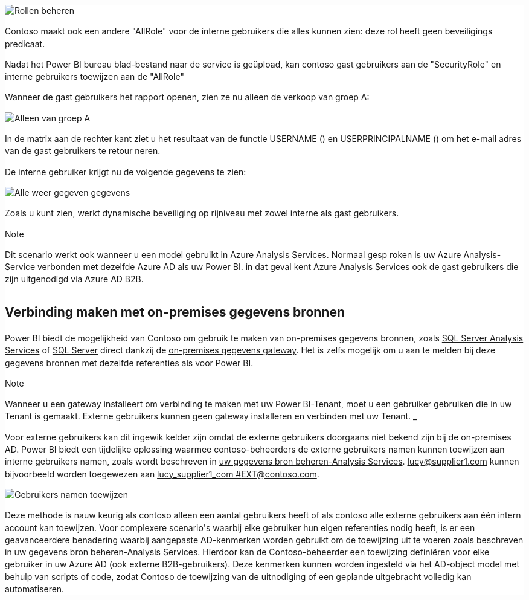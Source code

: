 ![Rollen beheren](media/whitepaper-azure-b2b-power-bi/whitepaper-azure-b2b-power-bi_37.png)

Contoso maakt ook een andere "AllRole" voor de interne gebruikers die alles kunnen zien: deze rol heeft geen beveiligings predicaat.

Nadat het Power BI bureau blad-bestand naar de service is geüpload, kan contoso gast gebruikers aan de "SecurityRole" en interne gebruikers toewijzen aan de "AllRole"

Wanneer de gast gebruikers het rapport openen, zien ze nu alleen de verkoop van groep A:

![Alleen van groep A](media/whitepaper-azure-b2b-power-bi/whitepaper-azure-b2b-power-bi_38.png)

In de matrix aan de rechter kant ziet u het resultaat van de functie USERNAME () en USERPRINCIPALNAME () om het e-mail adres van de gast gebruikers te retour neren.

De interne gebruiker krijgt nu de volgende gegevens te zien:

![Alle weer gegeven gegevens](media/whitepaper-azure-b2b-power-bi/whitepaper-azure-b2b-power-bi_39.png)

Zoals u kunt zien, werkt dynamische beveiliging op rijniveau met zowel interne als gast gebruikers.

> [!NOTE]
> Dit scenario werkt ook wanneer u een model gebruikt in Azure Analysis Services. Normaal gesp roken is uw Azure Analysis-Service verbonden met dezelfde Azure AD als uw Power BI. in dat geval kent Azure Analysis Services ook de gast gebruikers die zijn uitgenodigd via Azure AD B2B.

## <a name="connecting-to-on-premises-data-sources"></a>Verbinding maken met on-premises gegevens bronnen

Power BI biedt de mogelijkheid van Contoso om gebruik te maken van on-premises gegevens bronnen, zoals [SQL Server Analysis Services](https://powerbi.microsoft.com/documentation/powerbi-gateway-enterprise-manage-ssas/) of [SQL Server](https://powerbi.microsoft.com/documentation/powerbi-gateway-kerberos-for-sso-pbi-to-on-premises-data/) direct dankzij de [on-premises gegevens gateway](https://powerbi.microsoft.com/documentation/powerbi-gateway-onprem/). Het is zelfs mogelijk om u aan te melden bij deze gegevens bronnen met dezelfde referenties als voor Power BI.

> [!NOTE]
> Wanneer u een gateway installeert om verbinding te maken met uw Power BI-Tenant, moet u een gebruiker gebruiken die in uw Tenant is gemaakt. Externe gebruikers kunnen geen gateway installeren en verbinden met uw Tenant. _

Voor externe gebruikers kan dit ingewik kelder zijn omdat de externe gebruikers doorgaans niet bekend zijn bij de on-premises AD. Power BI biedt een tijdelijke oplossing waarmee contoso-beheerders de externe gebruikers namen kunnen toewijzen aan interne gebruikers namen, zoals wordt beschreven in [uw gegevens bron beheren-Analysis Services](https://powerbi.microsoft.com/documentation/powerbi-gateway-enterprise-manage-ssas/). [lucy@supplier1.com](mailto:lucy@supplier1.com) kunnen bijvoorbeeld worden toegewezen aan [lucy\_supplier1\_com #EXT@contoso.com](mailto:lucy_supplier1_com).

![Gebruikers namen toewijzen](media/whitepaper-azure-b2b-power-bi/whitepaper-azure-b2b-power-bi_40.png)

Deze methode is nauw keurig als contoso alleen een aantal gebruikers heeft of als contoso alle externe gebruikers aan één intern account kan toewijzen. Voor complexere scenario's waarbij elke gebruiker hun eigen referenties nodig heeft, is er een geavanceerdere benadering waarbij [aangepaste AD-kenmerken](https://technet.microsoft.com/library/cc961737.aspx) worden gebruikt om de toewijzing uit te voeren zoals beschreven in [uw gegevens bron beheren-Analysis Services](https://powerbi.microsoft.com/documentation/powerbi-gateway-enterprise-manage-ssas/). Hierdoor kan de Contoso-beheerder een toewijzing definiëren voor elke gebruiker in uw Azure AD (ook externe B2B-gebruikers).  Deze kenmerken kunnen worden ingesteld via het AD-object model met behulp van scripts of code, zodat Contoso de toewijzing van de uitnodiging of een geplande uitgebracht volledig kan automatiseren.
